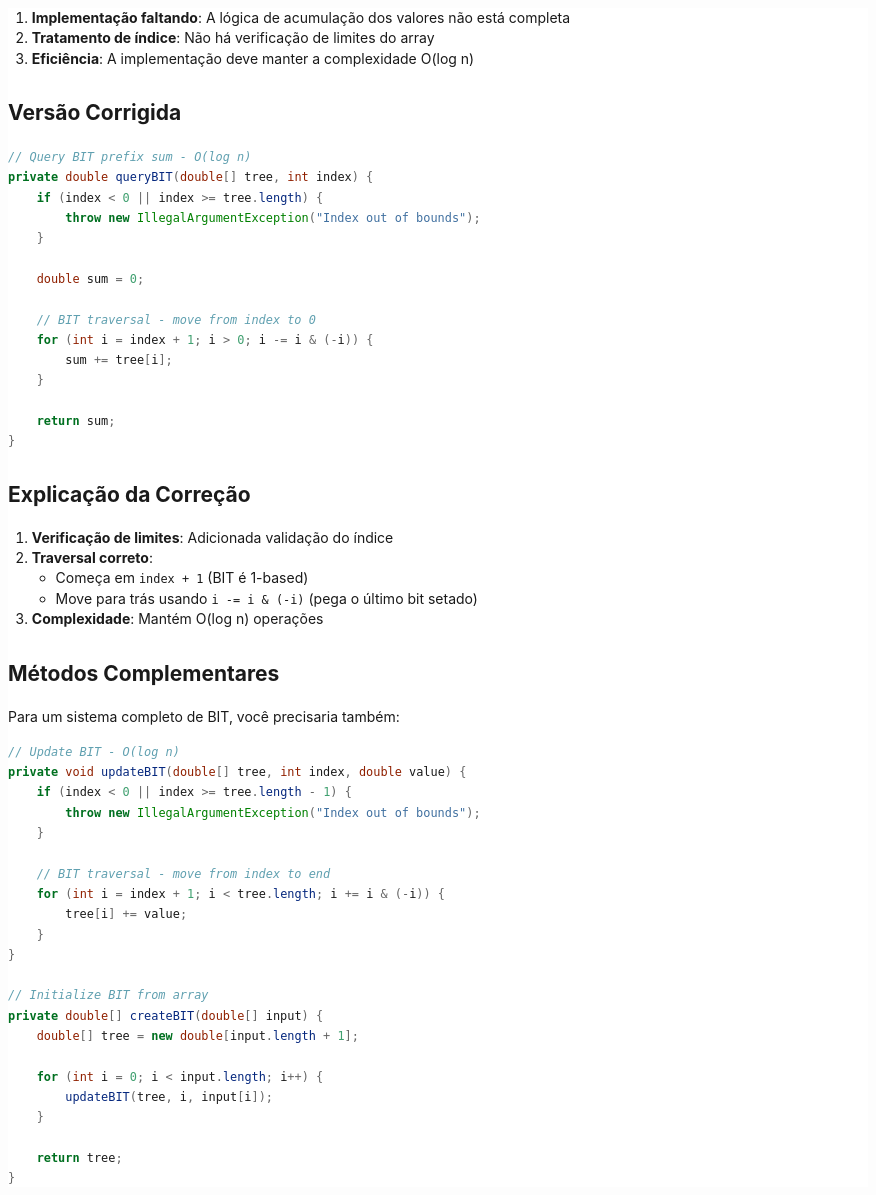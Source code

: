 1. **Implementação faltando**: A lógica de acumulação dos valores não está completa
2. **Tratamento de índice**: Não há verificação de limites do array
3. **Eficiência**: A implementação deve manter a complexidade O(log n)

## Versão Corrigida

```java
// Query BIT prefix sum - O(log n)
private double queryBIT(double[] tree, int index) {
    if (index < 0 || index >= tree.length) {
        throw new IllegalArgumentException("Index out of bounds");
    }

    double sum = 0;
    
    // BIT traversal - move from index to 0
    for (int i = index + 1; i > 0; i -= i & (-i)) {
        sum += tree[i];
    }
    
    return sum;
}
```

## Explicação da Correção

1. **Verificação de limites**: Adicionada validação do índice
2. **Traversal correto**: 
   - Começa em `index + 1` (BIT é 1-based)
   - Move para trás usando `i -= i & (-i)` (pega o último bit setado)
3. **Complexidade**: Mantém O(log n) operações

## Métodos Complementares

Para um sistema completo de BIT, você precisaria também:

```java
// Update BIT - O(log n)
private void updateBIT(double[] tree, int index, double value) {
    if (index < 0 || index >= tree.length - 1) {
        throw new IllegalArgumentException("Index out of bounds");
    }

    // BIT traversal - move from index to end
    for (int i = index + 1; i < tree.length; i += i & (-i)) {
        tree[i] += value;
    }
}

// Initialize BIT from array
private double[] createBIT(double[] input) {
    double[] tree = new double[input.length + 1];
    
    for (int i = 0; i < input.length; i++) {
        updateBIT(tree, i, input[i]);
    }
    
    return tree;
}
```

